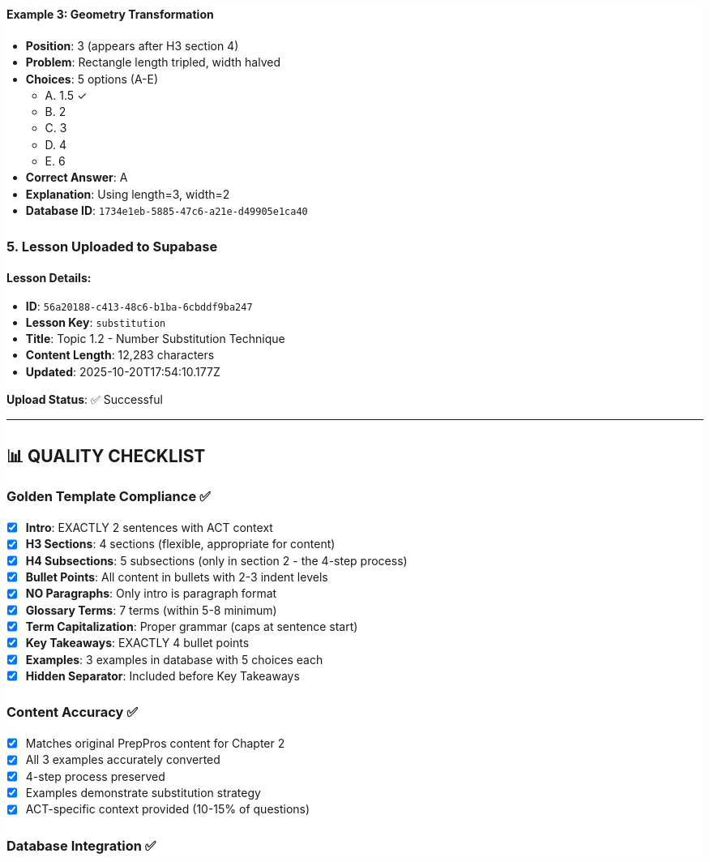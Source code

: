 #### Example 3: Geometry Transformation
- **Position**: 3 (appears after H3 section 4)
- **Problem**: Rectangle length tripled, width halved
- **Choices**: 5 options (A-E)
  - A. 1.5 ✓
  - B. 2
  - C. 3
  - D. 4
  - E. 6
- **Correct Answer**: A
- **Explanation**: Using length=3, width=2
- **Database ID**: `1734e1eb-5885-47c6-a21e-d49905e1ca40`

### 5. Lesson Uploaded to Supabase

**Lesson Details:**
- **ID**: `56a20188-c413-48c6-b1ba-6cbddf9ba247`
- **Lesson Key**: `substitution`
- **Title**: Topic 1.2 - Number Substitution Technique
- **Content Length**: 12,283 characters
- **Updated**: 2025-10-20T17:54:10.177Z

**Upload Status**: ✅ Successful

---

## 📊 QUALITY CHECKLIST

### Golden Template Compliance ✅

- [x] **Intro**: EXACTLY 2 sentences with ACT context
- [x] **H3 Sections**: 4 sections (flexible, appropriate for content)
- [x] **H4 Subsections**: 5 subsections (only in section 2 - the 4-step process)
- [x] **Bullet Points**: All content in bullets with 2-3 indent levels
- [x] **NO Paragraphs**: Only intro is paragraph format
- [x] **Glossary Terms**: 7 terms (within 5-8 minimum)
- [x] **Term Capitalization**: Proper grammar (caps at sentence start)
- [x] **Key Takeaways**: EXACTLY 4 bullet points
- [x] **Examples**: 3 examples in database with 5 choices each
- [x] **Hidden Separator**: Included before Key Takeaways

### Content Accuracy ✅

- [x] Matches original PrepPros content for Chapter 2
- [x] All 3 examples accurately converted
- [x] 4-step process preserved
- [x] Examples demonstrate substitution strategy
- [x] ACT-specific context provided (10-15% of questions)

### Database Integration ✅
